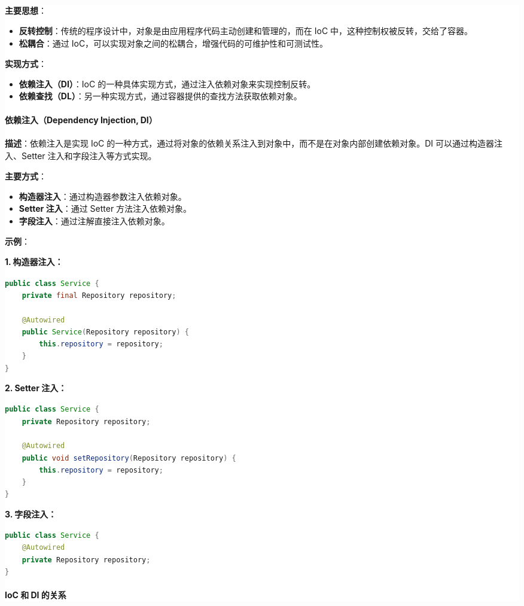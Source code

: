 **主要思想**：

- **反转控制**：传统的程序设计中，对象是由应用程序代码主动创建和管理的，而在 IoC 中，这种控制权被反转，交给了容器。
- **松耦合**：通过 IoC，可以实现对象之间的松耦合，增强代码的可维护性和可测试性。

**实现方式**：

- **依赖注入（DI）**：IoC 的一种具体实现方式，通过注入依赖对象来实现控制反转。
- **依赖查找（DL）**：另一种实现方式，通过容器提供的查找方法获取依赖对象。

#### 依赖注入（Dependency Injection, DI）

**描述**：依赖注入是实现 IoC 的一种方式，通过将对象的依赖关系注入到对象中，而不是在对象内部创建依赖对象。DI 可以通过构造器注入、Setter 注入和字段注入等方式实现。

**主要方式**：

- **构造器注入**：通过构造器参数注入依赖对象。
- **Setter 注入**：通过 Setter 方法注入依赖对象。
- **字段注入**：通过注解直接注入依赖对象。

**示例**：

**1. 构造器注入：**

```java
public class Service {
    private final Repository repository;

    @Autowired
    public Service(Repository repository) {
        this.repository = repository;
    }
}
```

**2. Setter 注入：**

```java
public class Service {
    private Repository repository;

    @Autowired
    public void setRepository(Repository repository) {
        this.repository = repository;
    }
}
```

**3. 字段注入：**

```java
public class Service {
    @Autowired
    private Repository repository;
}
```

#### IoC 和 DI 的关系
